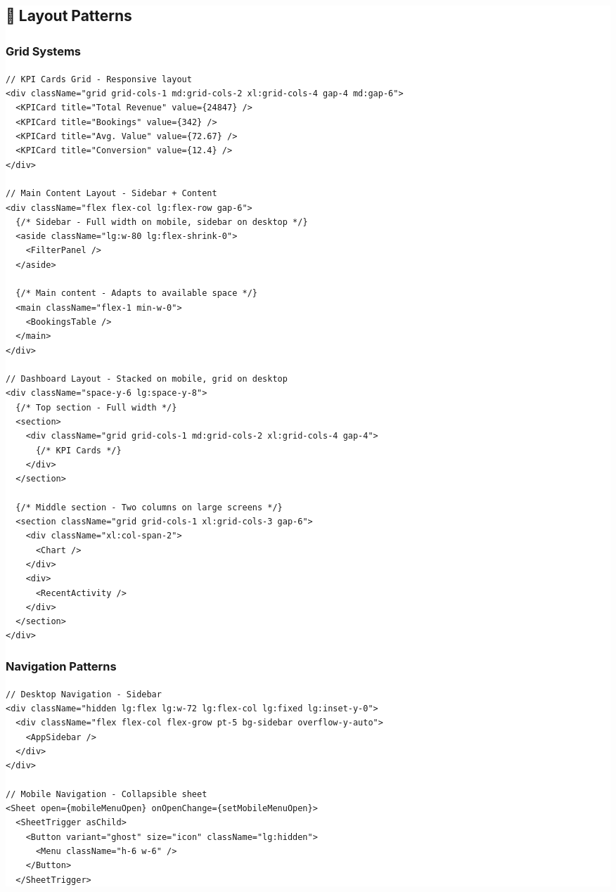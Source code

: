 
## 🎨 Layout Patterns

### Grid Systems
```tsx
// KPI Cards Grid - Responsive layout
<div className="grid grid-cols-1 md:grid-cols-2 xl:grid-cols-4 gap-4 md:gap-6">
  <KPICard title="Total Revenue" value={24847} />
  <KPICard title="Bookings" value={342} />
  <KPICard title="Avg. Value" value={72.67} />
  <KPICard title="Conversion" value={12.4} />
</div>

// Main Content Layout - Sidebar + Content
<div className="flex flex-col lg:flex-row gap-6">
  {/* Sidebar - Full width on mobile, sidebar on desktop */}
  <aside className="lg:w-80 lg:flex-shrink-0">
    <FilterPanel />
  </aside>
  
  {/* Main content - Adapts to available space */}
  <main className="flex-1 min-w-0">
    <BookingsTable />
  </main>
</div>

// Dashboard Layout - Stacked on mobile, grid on desktop
<div className="space-y-6 lg:space-y-8">
  {/* Top section - Full width */}
  <section>
    <div className="grid grid-cols-1 md:grid-cols-2 xl:grid-cols-4 gap-4">
      {/* KPI Cards */}
    </div>
  </section>
  
  {/* Middle section - Two columns on large screens */}
  <section className="grid grid-cols-1 xl:grid-cols-3 gap-6">
    <div className="xl:col-span-2">
      <Chart />
    </div>
    <div>
      <RecentActivity />
    </div>
  </section>
</div>
```

### Navigation Patterns
```tsx
// Desktop Navigation - Sidebar
<div className="hidden lg:flex lg:w-72 lg:flex-col lg:fixed lg:inset-y-0">
  <div className="flex flex-col flex-grow pt-5 bg-sidebar overflow-y-auto">
    <AppSidebar />
  </div>
</div>

// Mobile Navigation - Collapsible sheet
<Sheet open={mobileMenuOpen} onOpenChange={setMobileMenuOpen}>
  <SheetTrigger asChild>
    <Button variant="ghost" size="icon" className="lg:hidden">
      <Menu className="h-6 w-6" />
    </Button>
  </SheetTrigger>
```